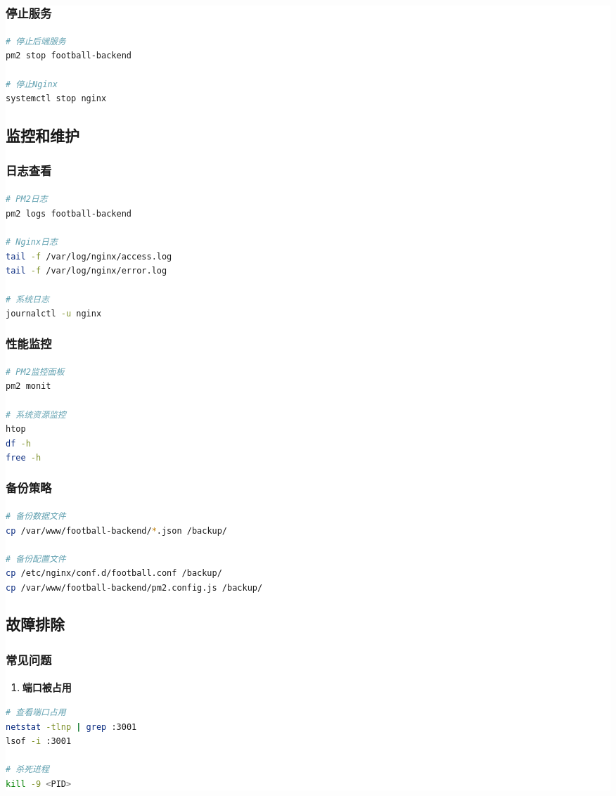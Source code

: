 ### 停止服务
```bash
# 停止后端服务
pm2 stop football-backend

# 停止Nginx
systemctl stop nginx
```

## 监控和维护

### 日志查看
```bash
# PM2日志
pm2 logs football-backend

# Nginx日志
tail -f /var/log/nginx/access.log
tail -f /var/log/nginx/error.log

# 系统日志
journalctl -u nginx
```

### 性能监控
```bash
# PM2监控面板
pm2 monit

# 系统资源监控
htop
df -h
free -h
```

### 备份策略
```bash
# 备份数据文件
cp /var/www/football-backend/*.json /backup/

# 备份配置文件
cp /etc/nginx/conf.d/football.conf /backup/
cp /var/www/football-backend/pm2.config.js /backup/
```

## 故障排除

### 常见问题

1. **端口被占用**
```bash
# 查看端口占用
netstat -tlnp | grep :3001
lsof -i :3001

# 杀死进程
kill -9 <PID>
```
